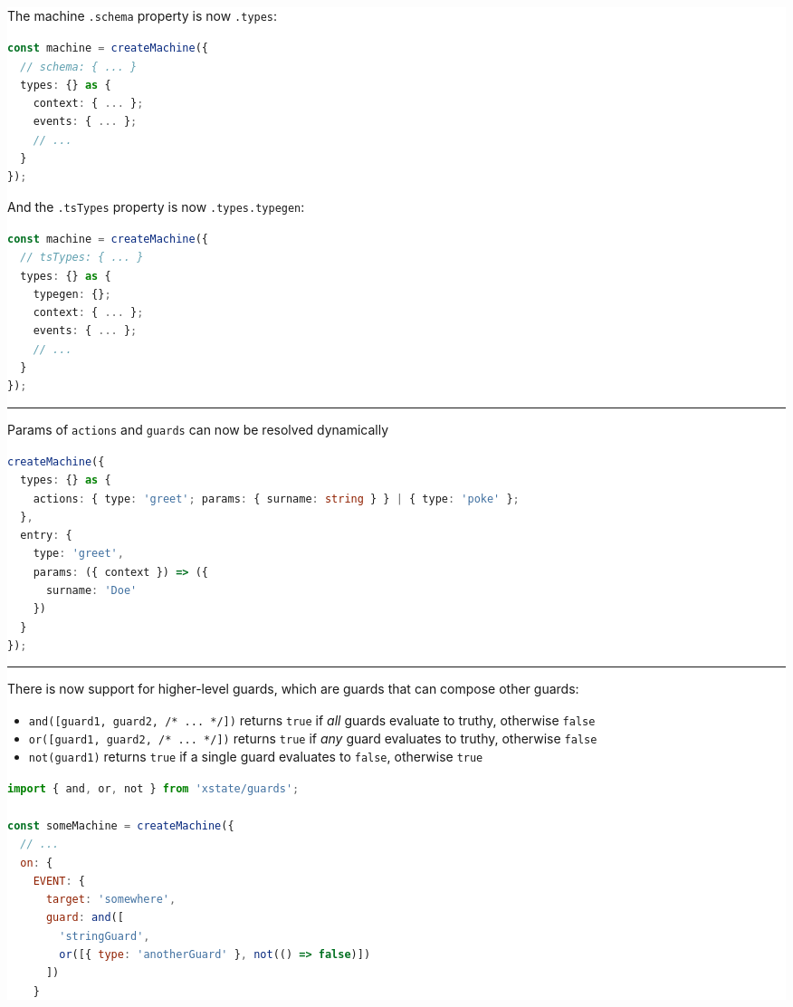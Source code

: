 
The machine `.schema` property is now `.types`:

```ts
const machine = createMachine({
  // schema: { ... }
  types: {} as {
    context: { ... };
    events: { ... };
    // ...
  }
});
```

And the `.tsTypes` property is now `.types.typegen`:

```ts
const machine = createMachine({
  // tsTypes: { ... }
  types: {} as {
    typegen: {};
    context: { ... };
    events: { ... };
    // ...
  }
});
```

---

Params of `actions` and `guards` can now be resolved dynamically

```ts
createMachine({
  types: {} as {
    actions: { type: 'greet'; params: { surname: string } } | { type: 'poke' };
  },
  entry: {
    type: 'greet',
    params: ({ context }) => ({
      surname: 'Doe'
    })
  }
});
```

---

There is now support for higher-level guards, which are guards that can compose other guards:

- `and([guard1, guard2, /* ... */])` returns `true` if _all_ guards evaluate to truthy, otherwise `false`
- `or([guard1, guard2, /* ... */])` returns `true` if _any_ guard evaluates to truthy, otherwise `false`
- `not(guard1)` returns `true` if a single guard evaluates to `false`, otherwise `true`

```js
import { and, or, not } from 'xstate/guards';

const someMachine = createMachine({
  // ...
  on: {
    EVENT: {
      target: 'somewhere',
      guard: and([
        'stringGuard',
        or([{ type: 'anotherGuard' }, not(() => false)])
      ])
    }
```